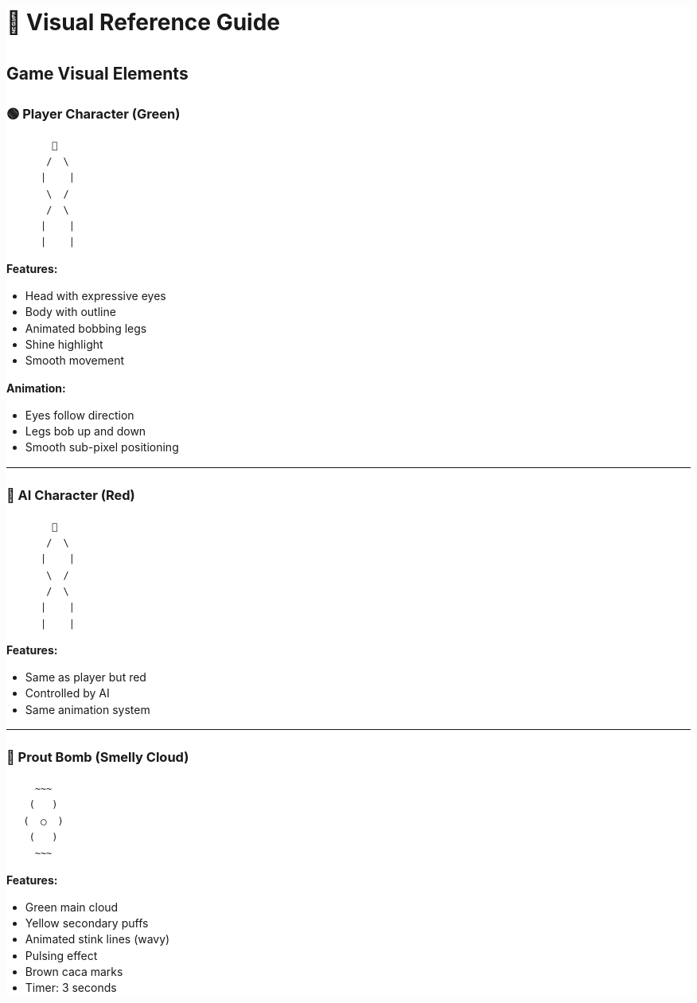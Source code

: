 # 🎨 Visual Reference Guide

## Game Visual Elements

### 🟢 Player Character (Green)
```
        👀
       /  \
      |    |
       \  /
       /  \
      |    |
      |    |
```
**Features:**
- Head with expressive eyes
- Body with outline
- Animated bobbing legs
- Shine highlight
- Smooth movement

**Animation:**
- Eyes follow direction
- Legs bob up and down
- Smooth sub-pixel positioning

---

### 🔴 AI Character (Red)
```
        👀
       /  \
      |    |
       \  /
       /  \
      |    |
      |    |
```
**Features:**
- Same as player but red
- Controlled by AI
- Same animation system

---

### 💨 Prout Bomb (Smelly Cloud)
```
     ~~~
    (   )
   (  ◯  )
    (   )
     ~~~
```
**Features:**
- Green main cloud
- Yellow secondary puffs
- Animated stink lines (wavy)
- Pulsing effect
- Brown caca marks
- Timer: 3 seconds
